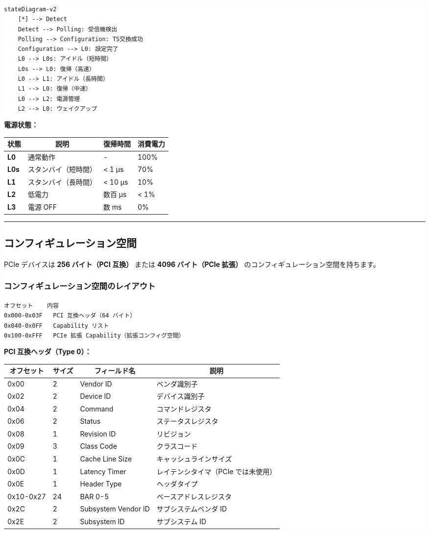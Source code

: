 ```mermaid
stateDiagram-v2
    [*] --> Detect
    Detect --> Polling: 受信機検出
    Polling --> Configuration: TS交換成功
    Configuration --> L0: 設定完了
    L0 --> L0s: アイドル（短時間）
    L0s --> L0: 復帰（高速）
    L0 --> L1: アイドル（長時間）
    L1 --> L0: 復帰（中速）
    L0 --> L2: 電源管理
    L2 --> L0: ウェイクアップ
```

**電源状態：**

| 状態 | 説明 | 復帰時間 | 消費電力 |
|------|------|---------|---------|
| **L0** | 通常動作 | - | 100% |
| **L0s** | スタンバイ（短時間） | < 1 μs | 70% |
| **L1** | スタンバイ（長時間） | < 10 μs | 10% |
| **L2** | 低電力 | 数百 μs | < 1% |
| **L3** | 電源 OFF | 数 ms | 0% |

---

## コンフィギュレーション空間

PCIe デバイスは **256 バイト（PCI 互換）** または **4096 バイト（PCIe 拡張）** のコンフィギュレーション空間を持ちます。

### コンフィギュレーション空間のレイアウト

```
オフセット    内容
0x000-0x03F   PCI 互換ヘッダ（64 バイト）
0x040-0x0FF   Capability リスト
0x100-0xFFF   PCIe 拡張 Capability（拡張コンフィグ空間）
```

**PCI 互換ヘッダ（Type 0）：**

| オフセット | サイズ | フィールド名 | 説明 |
|-----------|-------|-------------|------|
| 0x00 | 2 | Vendor ID | ベンダ識別子 |
| 0x02 | 2 | Device ID | デバイス識別子 |
| 0x04 | 2 | Command | コマンドレジスタ |
| 0x06 | 2 | Status | ステータスレジスタ |
| 0x08 | 1 | Revision ID | リビジョン |
| 0x09 | 3 | Class Code | クラスコード |
| 0x0C | 1 | Cache Line Size | キャッシュラインサイズ |
| 0x0D | 1 | Latency Timer | レイテンシタイマ（PCIe では未使用） |
| 0x0E | 1 | Header Type | ヘッダタイプ |
| 0x10-0x27 | 24 | BAR 0-5 | ベースアドレスレジスタ |
| 0x2C | 2 | Subsystem Vendor ID | サブシステムベンダ ID |
| 0x2E | 2 | Subsystem ID | サブシステム ID |